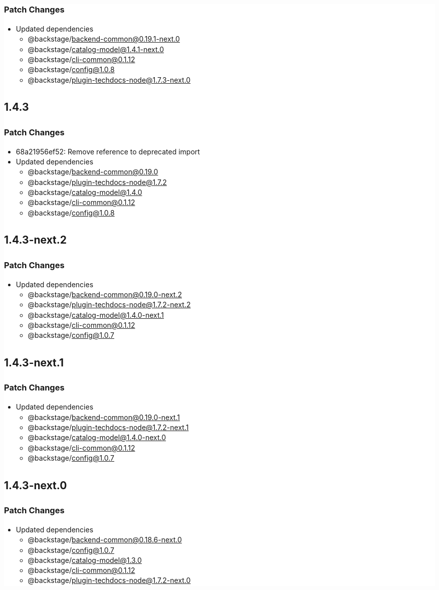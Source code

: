 ### Patch Changes

- Updated dependencies
  - @backstage/backend-common@0.19.1-next.0
  - @backstage/catalog-model@1.4.1-next.0
  - @backstage/cli-common@0.1.12
  - @backstage/config@1.0.8
  - @backstage/plugin-techdocs-node@1.7.3-next.0

## 1.4.3

### Patch Changes

- 68a21956ef52: Remove reference to deprecated import
- Updated dependencies
  - @backstage/backend-common@0.19.0
  - @backstage/plugin-techdocs-node@1.7.2
  - @backstage/catalog-model@1.4.0
  - @backstage/cli-common@0.1.12
  - @backstage/config@1.0.8

## 1.4.3-next.2

### Patch Changes

- Updated dependencies
  - @backstage/backend-common@0.19.0-next.2
  - @backstage/plugin-techdocs-node@1.7.2-next.2
  - @backstage/catalog-model@1.4.0-next.1
  - @backstage/cli-common@0.1.12
  - @backstage/config@1.0.7

## 1.4.3-next.1

### Patch Changes

- Updated dependencies
  - @backstage/backend-common@0.19.0-next.1
  - @backstage/plugin-techdocs-node@1.7.2-next.1
  - @backstage/catalog-model@1.4.0-next.0
  - @backstage/cli-common@0.1.12
  - @backstage/config@1.0.7

## 1.4.3-next.0

### Patch Changes

- Updated dependencies
  - @backstage/backend-common@0.18.6-next.0
  - @backstage/config@1.0.7
  - @backstage/catalog-model@1.3.0
  - @backstage/cli-common@0.1.12
  - @backstage/plugin-techdocs-node@1.7.2-next.0
